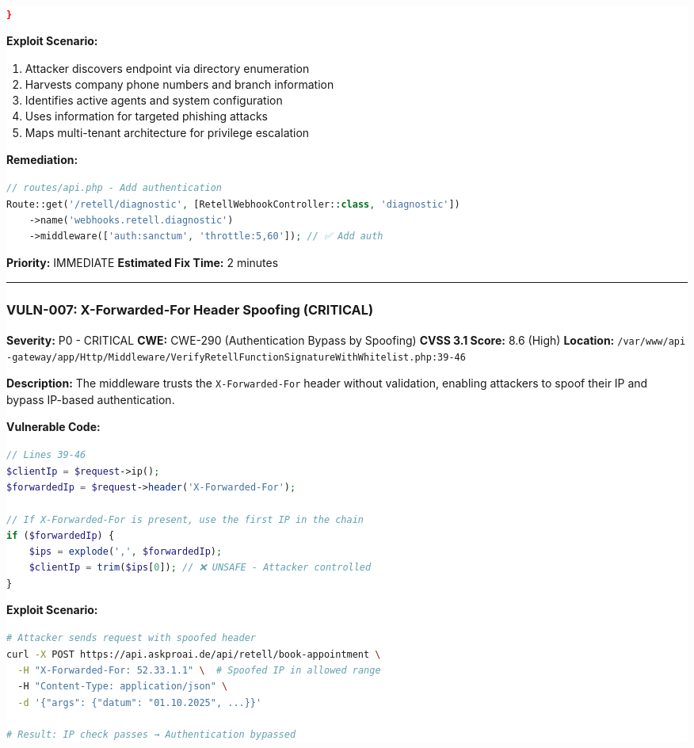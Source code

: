 ```json
}
```

**Exploit Scenario:**
1. Attacker discovers endpoint via directory enumeration
2. Harvests company phone numbers and branch information
3. Identifies active agents and system configuration
4. Uses information for targeted phishing attacks
5. Maps multi-tenant architecture for privilege escalation

**Remediation:**
```php
// routes/api.php - Add authentication
Route::get('/retell/diagnostic', [RetellWebhookController::class, 'diagnostic'])
    ->name('webhooks.retell.diagnostic')
    ->middleware(['auth:sanctum', 'throttle:5,60']); // ✅ Add auth
```

**Priority:** IMMEDIATE
**Estimated Fix Time:** 2 minutes

---

### VULN-007: X-Forwarded-For Header Spoofing (CRITICAL)
**Severity:** P0 - CRITICAL
**CWE:** CWE-290 (Authentication Bypass by Spoofing)
**CVSS 3.1 Score:** 8.6 (High)
**Location:** `/var/www/api-gateway/app/Http/Middleware/VerifyRetellFunctionSignatureWithWhitelist.php:39-46`

**Description:**
The middleware trusts the `X-Forwarded-For` header without validation, enabling attackers to spoof their IP and bypass IP-based authentication.

**Vulnerable Code:**
```php
// Lines 39-46
$clientIp = $request->ip();
$forwardedIp = $request->header('X-Forwarded-For');

// If X-Forwarded-For is present, use the first IP in the chain
if ($forwardedIp) {
    $ips = explode(',', $forwardedIp);
    $clientIp = trim($ips[0]); // ❌ UNSAFE - Attacker controlled
}
```

**Exploit Scenario:**
```bash
# Attacker sends request with spoofed header
curl -X POST https://api.askproai.de/api/retell/book-appointment \
  -H "X-Forwarded-For: 52.33.1.1" \  # Spoofed IP in allowed range
  -H "Content-Type: application/json" \
  -d '{"args": {"datum": "01.10.2025", ...}}'

# Result: IP check passes → Authentication bypassed
```
